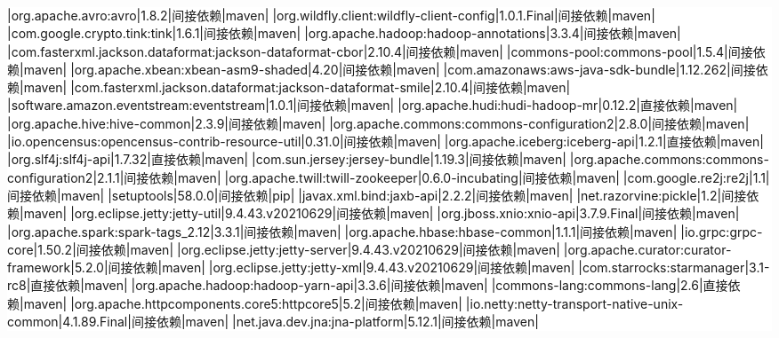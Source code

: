 |org.apache.avro:avro|1.8.2|间接依赖|maven|
|org.wildfly.client:wildfly-client-config|1.0.1.Final|间接依赖|maven|
|com.google.crypto.tink:tink|1.6.1|间接依赖|maven|
|org.apache.hadoop:hadoop-annotations|3.3.4|间接依赖|maven|
|com.fasterxml.jackson.dataformat:jackson-dataformat-cbor|2.10.4|间接依赖|maven|
|commons-pool:commons-pool|1.5.4|间接依赖|maven|
|org.apache.xbean:xbean-asm9-shaded|4.20|间接依赖|maven|
|com.amazonaws:aws-java-sdk-bundle|1.12.262|间接依赖|maven|
|com.fasterxml.jackson.dataformat:jackson-dataformat-smile|2.10.4|间接依赖|maven|
|software.amazon.eventstream:eventstream|1.0.1|间接依赖|maven|
|org.apache.hudi:hudi-hadoop-mr|0.12.2|直接依赖|maven|
|org.apache.hive:hive-common|2.3.9|间接依赖|maven|
|org.apache.commons:commons-configuration2|2.8.0|间接依赖|maven|
|io.opencensus:opencensus-contrib-resource-util|0.31.0|间接依赖|maven|
|org.apache.iceberg:iceberg-api|1.2.1|直接依赖|maven|
|org.slf4j:slf4j-api|1.7.32|直接依赖|maven|
|com.sun.jersey:jersey-bundle|1.19.3|间接依赖|maven|
|org.apache.commons:commons-configuration2|2.1.1|间接依赖|maven|
|org.apache.twill:twill-zookeeper|0.6.0-incubating|间接依赖|maven|
|com.google.re2j:re2j|1.1|间接依赖|maven|
|setuptools|58.0.0|间接依赖|pip|
|javax.xml.bind:jaxb-api|2.2.2|间接依赖|maven|
|net.razorvine:pickle|1.2|间接依赖|maven|
|org.eclipse.jetty:jetty-util|9.4.43.v20210629|间接依赖|maven|
|org.jboss.xnio:xnio-api|3.7.9.Final|间接依赖|maven|
|org.apache.spark:spark-tags_2.12|3.3.1|间接依赖|maven|
|org.apache.hbase:hbase-common|1.1.1|间接依赖|maven|
|io.grpc:grpc-core|1.50.2|间接依赖|maven|
|org.eclipse.jetty:jetty-server|9.4.43.v20210629|间接依赖|maven|
|org.apache.curator:curator-framework|5.2.0|间接依赖|maven|
|org.eclipse.jetty:jetty-xml|9.4.43.v20210629|间接依赖|maven|
|com.starrocks:starmanager|3.1-rc8|直接依赖|maven|
|org.apache.hadoop:hadoop-yarn-api|3.3.6|间接依赖|maven|
|commons-lang:commons-lang|2.6|直接依赖|maven|
|org.apache.httpcomponents.core5:httpcore5|5.2|间接依赖|maven|
|io.netty:netty-transport-native-unix-common|4.1.89.Final|间接依赖|maven|
|net.java.dev.jna:jna-platform|5.12.1|间接依赖|maven|